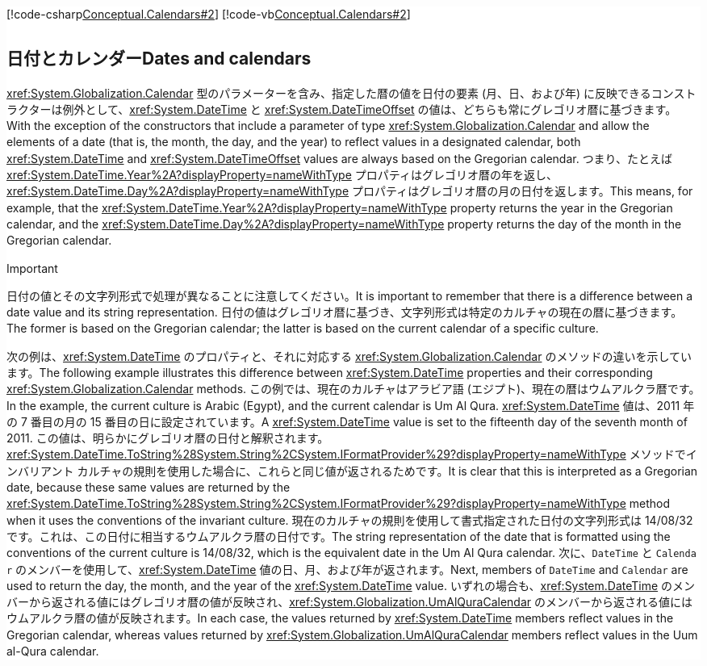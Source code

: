 [!code-csharp[Conceptual.Calendars#2](../../../samples/snippets/csharp/VS_Snippets_CLR/conceptual.calendars/cs/changecalendar2.cs#2)]
[!code-vb[Conceptual.Calendars#2](../../../samples/snippets/visualbasic/VS_Snippets_CLR/conceptual.calendars/vb/changecalendar2.vb#2)]

## <a name="dates-and-calendars"></a><span data-ttu-id="63ecd-153">日付とカレンダー</span><span class="sxs-lookup"><span data-stu-id="63ecd-153">Dates and calendars</span></span>

<span data-ttu-id="63ecd-154"><xref:System.Globalization.Calendar> 型のパラメーターを含み、指定した暦の値を日付の要素 (月、日、および年) に反映できるコンストラクターは例外として、<xref:System.DateTime> と <xref:System.DateTimeOffset> の値は、どちらも常にグレゴリオ暦に基づきます。</span><span class="sxs-lookup"><span data-stu-id="63ecd-154">With the exception of the constructors that include a parameter of type <xref:System.Globalization.Calendar> and allow the elements of a date (that is, the month, the day, and the year) to reflect values in a designated calendar, both <xref:System.DateTime> and <xref:System.DateTimeOffset> values are always based on the Gregorian calendar.</span></span> <span data-ttu-id="63ecd-155">つまり、たとえば <xref:System.DateTime.Year%2A?displayProperty=nameWithType> プロパティはグレゴリオ暦の年を返し、<xref:System.DateTime.Day%2A?displayProperty=nameWithType> プロパティはグレゴリオ暦の月の日付を返します。</span><span class="sxs-lookup"><span data-stu-id="63ecd-155">This means, for example, that the <xref:System.DateTime.Year%2A?displayProperty=nameWithType> property returns the year in the Gregorian calendar, and the <xref:System.DateTime.Day%2A?displayProperty=nameWithType> property returns the day of the month in the Gregorian calendar.</span></span>

> [!IMPORTANT]
> <span data-ttu-id="63ecd-156">日付の値とその文字列形式で処理が異なることに注意してください。</span><span class="sxs-lookup"><span data-stu-id="63ecd-156">It is important to remember that there is a difference between a date value and its string representation.</span></span> <span data-ttu-id="63ecd-157">日付の値はグレゴリオ暦に基づき、文字列形式は特定のカルチャの現在の暦に基づきます。</span><span class="sxs-lookup"><span data-stu-id="63ecd-157">The former is based on the Gregorian calendar; the latter is based on the current calendar of a specific culture.</span></span>

<span data-ttu-id="63ecd-158">次の例は、<xref:System.DateTime> のプロパティと、それに対応する <xref:System.Globalization.Calendar> のメソッドの違いを示しています。</span><span class="sxs-lookup"><span data-stu-id="63ecd-158">The following example illustrates this difference between <xref:System.DateTime> properties and their corresponding <xref:System.Globalization.Calendar> methods.</span></span> <span data-ttu-id="63ecd-159">この例では、現在のカルチャはアラビア語 (エジプト)、現在の暦はウムアルクラ暦です。</span><span class="sxs-lookup"><span data-stu-id="63ecd-159">In the example, the current culture is Arabic (Egypt), and the current calendar is Um Al Qura.</span></span> <span data-ttu-id="63ecd-160"><xref:System.DateTime> 値は、2011 年の 7 番目の月の 15 番目の日に設定されています。</span><span class="sxs-lookup"><span data-stu-id="63ecd-160">A <xref:System.DateTime> value is set to the fifteenth day of the seventh month of 2011.</span></span> <span data-ttu-id="63ecd-161">この値は、明らかにグレゴリオ暦の日付と解釈されます。<xref:System.DateTime.ToString%28System.String%2CSystem.IFormatProvider%29?displayProperty=nameWithType> メソッドでインバリアント カルチャの規則を使用した場合に、これらと同じ値が返されるためです。</span><span class="sxs-lookup"><span data-stu-id="63ecd-161">It is clear that this is interpreted as a Gregorian date, because these same values are returned by the <xref:System.DateTime.ToString%28System.String%2CSystem.IFormatProvider%29?displayProperty=nameWithType> method when it uses the conventions of the invariant culture.</span></span> <span data-ttu-id="63ecd-162">現在のカルチャの規則を使用して書式指定された日付の文字列形式は 14/08/32 です。これは、この日付に相当するウムアルクラ暦の日付です。</span><span class="sxs-lookup"><span data-stu-id="63ecd-162">The string representation of the date that is formatted using the conventions of the current culture is 14/08/32, which is the equivalent date in the Um Al Qura calendar.</span></span> <span data-ttu-id="63ecd-163">次に、`DateTime` と `Calendar` のメンバーを使用して、<xref:System.DateTime> 値の日、月、および年が返されます。</span><span class="sxs-lookup"><span data-stu-id="63ecd-163">Next, members of `DateTime` and `Calendar` are used to return the day, the month, and the year of the <xref:System.DateTime> value.</span></span> <span data-ttu-id="63ecd-164">いずれの場合も、<xref:System.DateTime> のメンバーから返される値にはグレゴリオ暦の値が反映され、<xref:System.Globalization.UmAlQuraCalendar> のメンバーから返される値にはウムアルクラ暦の値が反映されます。</span><span class="sxs-lookup"><span data-stu-id="63ecd-164">In each case, the values returned by <xref:System.DateTime> members reflect values in the Gregorian calendar, whereas values returned by <xref:System.Globalization.UmAlQuraCalendar> members reflect values in the Uum al-Qura calendar.</span></span>
